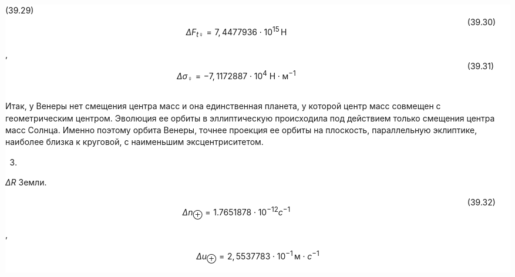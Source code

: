 </div>
<div style="width: 80px;">
(39.29)
</div>
</div>

<div style="display: flex; width: 100%;" data-db-key="8826" data-src="images/formula_full_592_11_0.webp">
<div style="width: 100%;">

$$\Delta F_{t♀} = 7,447 7936 \cdot 10^{15} \, \text{Н}$$

</div>
<div style="width: 80px;">
(39.30)
</div>
</div>
,

<div style="display: flex; width: 100%;" data-db-key="8827" data-src="images/formula_full_592_12_0.webp">
<div style="width: 100%;">

$$\Delta \sigma_{♀} = -7,1172887 \cdot 10^{4} \text{ Н} \cdot \text{м}^{-1}$$

</div>
<div style="width: 80px;">
(39.31)
</div>
</div>

Итак, у Венеры нет смещения центра масс и она единственная планета, у которой центр масс совмещен с геометрическим центром. Эволюция ее орбиты в эллиптическую происходила под действием только смещения центра масс Солнца. Именно поэтому орбита Венеры, точнее проекция ее орбиты на плоскость, параллельную эклиптике, наиболее близка к круговой, с наименьшим эксцентриситетом.

3)
<span data-db-key="8844" data-src="images/formula_inline_592_14_1.webp"> $\Delta R$ </span> Земли.

<div style="display: flex; width: 100%;" data-db-key="8828" data-src="images/formula_full_592_16_0.webp">
<div style="width: 100%;">

$$\Delta n_{\oplus} = 1.7651878 \cdot 10^{-12} с^{-1}$$

</div>
<div style="width: 80px;">
(39.32)
</div>
</div>
,

<div style="display: flex; width: 100%;" data-db-key="8829" data-src="images/formula_full_592_17_0.webp">
<div style="width: 100%;">

$$\Delta u_{\oplus} = 2,5537783 \cdot 10^{-1} \, \text{м} \cdot с^{-1}$$
